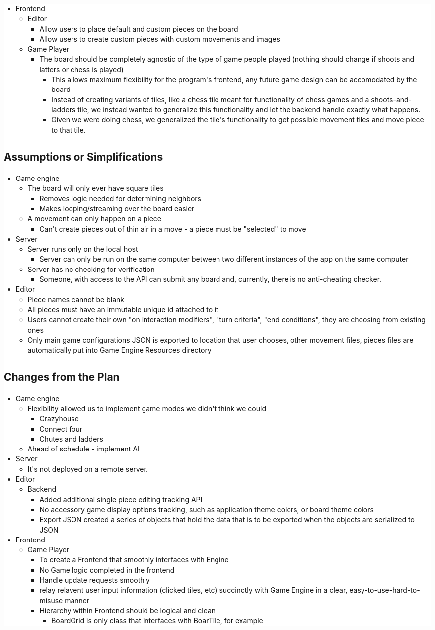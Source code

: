 * Frontend
    * Editor
        * Allow users to place default and custom pieces on the board
        * Allow users to create custom pieces with custom movements and images
    * Game Player
        * The board should be completely agnostic of the type of game people played (nothing should change if shoots and latters or chess is played)
            * This allows maximum flexibility for the program's frontend, any future game design can be accomodated by the board
            * Instead of creating variants of tiles, like a chess tile meant for functionality of chess games and a shoots-and-ladders tile, we instead wanted to generalize this functionality and let the backend handle exactly what happens.
            * Given we were doing chess, we generalized the tile's functionality to get possible movement tiles and move piece to that tile.

## Assumptions or Simplifications
* Game engine
    * The board will only ever have square tiles
        * Removes logic needed for determining neighbors
        * Makes looping/streaming over the board easier
    * A movement can only happen on a piece
        * Can't create pieces out of thin air in a move - a piece must be "selected" to move
* Server
    * Server runs only on the local host
        * Server can only be run on the same computer between two different instances of the app on the same computer
    * Server has no checking for verification
        * Someone, with access to the API can submit any board and, currently, there is no anti-cheating checker.
* Editor
    * Piece names cannot be blank
    * All pieces must have an immutable unique id attached to it
    * Users cannot create their own "on interaction modifiers", "turn criteria", "end conditions", they are choosing from existing ones
    * Only main game configurations JSON is exported to location that user chooses, other movement files, pieces files are automatically put into Game Engine Resources directory

## Changes from the Plan
* Game engine
    * Flexibility allowed us to implement game modes we didn't think we could
        * Crazyhouse
        * Connect four
        * Chutes and ladders
    * Ahead of schedule - implement AI
* Server
    * It's not deployed on a remote server.
* Editor
    * Backend
        * Added additional single piece editing tracking API
        * No accessory game display options tracking, such as application theme colors, or board theme colors
        * Export JSON created a series of objects that hold the data that is to be exported when the objects are serialized to JSON
* Frontend
    * Game Player
        * To create a Frontend that smoothly interfaces with Engine
        * No Game logic completed in the frontend
        * Handle update requests smoothly
        * relay relavent user input information (clicked tiles, etc) succinctly with Game Engine in a clear, easy-to-use-hard-to-misuse manner
        * Hierarchy within Frontend should be logical and clean
            * BoardGrid is only class that interfaces with BoarTile, for example